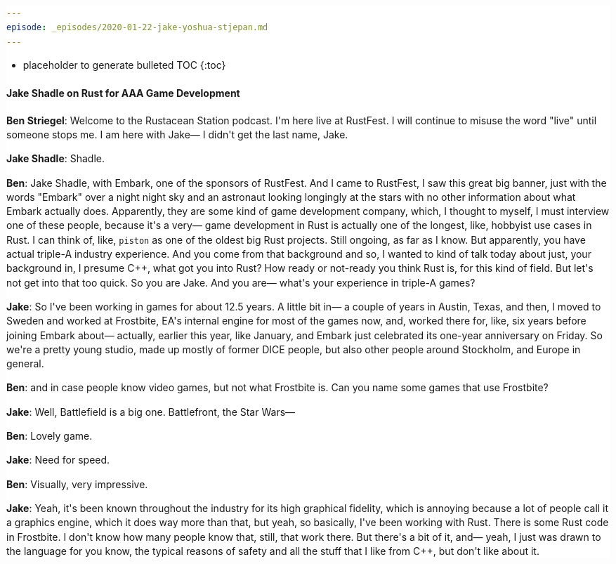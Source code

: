 ```yaml
---
episode: _episodes/2020-01-22-jake-yoshua-stjepan.md
---
```


* placeholder to generate bulleted TOC
{:toc}

#### Jake Shadle on Rust for AAA Game Development

__Ben Striegel__: Welcome to the Rustacean Station podcast. I'm here live at
RustFest. I will continue to misuse the word "live" until someone stops me. I am
here with Jake— I didn't get the last name, Jake.

__Jake Shadle__: Shadle.

__Ben__: Jake Shadle, with Embark, one of the sponsors of RustFest. And I came
to RustFest, I saw this great big banner, just with the words "Embark" over a
night night sky and an astronaut looking longingly at the stars with no other
information about what Embark actually does. Apparently, they are some kind of
game development company, which, I thought to myself, I must interview one of
these people, because it's a very— game development in Rust is actually one of
the longest, like, hobbyist use cases in Rust. I can think of, like, `piston` as
one of the oldest big Rust projects. Still ongoing, as far as I know. But
apparently, you have actual triple-A industry experience. And you come from that
background and so, I wanted to kind of talk today about just, your background
in, I presume C++, what got you into Rust? How ready or not-ready you think Rust
is, for this kind of field. But let's not get into that too quick. So you are
Jake. And you are— what's your experience in triple-A games?

__Jake__: So I've been working in games for about 12.5 years. A little bit in— a
couple of years in Austin, Texas, and then, I moved to Sweden and worked at
Frostbite, EA's internal engine for most of the games now, and, worked there
for, like, six years before joining Embark about— actually, earlier this year,
like January, and Embark just celebrated its one-year anniversary on Friday. So
we're a pretty young studio, made up mostly of former DICE people, but also
other people around Stockholm, and Europe in general.

__Ben__: and in case people know video games, but not what Frostbite is. Can you
name some games that use Frostbite?

__Jake__: Well, Battlefield is a big one. Battlefront, the Star Wars—

__Ben__: Lovely game.

__Jake__: Need for speed.

__Ben__: Visually, very impressive.

__Jake__: Yeah, it's been known throughout the industry for its high graphical
fidelity, which is annoying because a lot of people call it a graphics engine,
which it does way more than that, but yeah, so basically, I've been working with
Rust. There is some Rust code in Frostbite. I don't know how many people know
that, still, that work there. But there's a bit of it, and— yeah, I just was
drawn to the language for you know, the typical reasons of safety and all the
stuff that I like from C++, but don't like about it.
